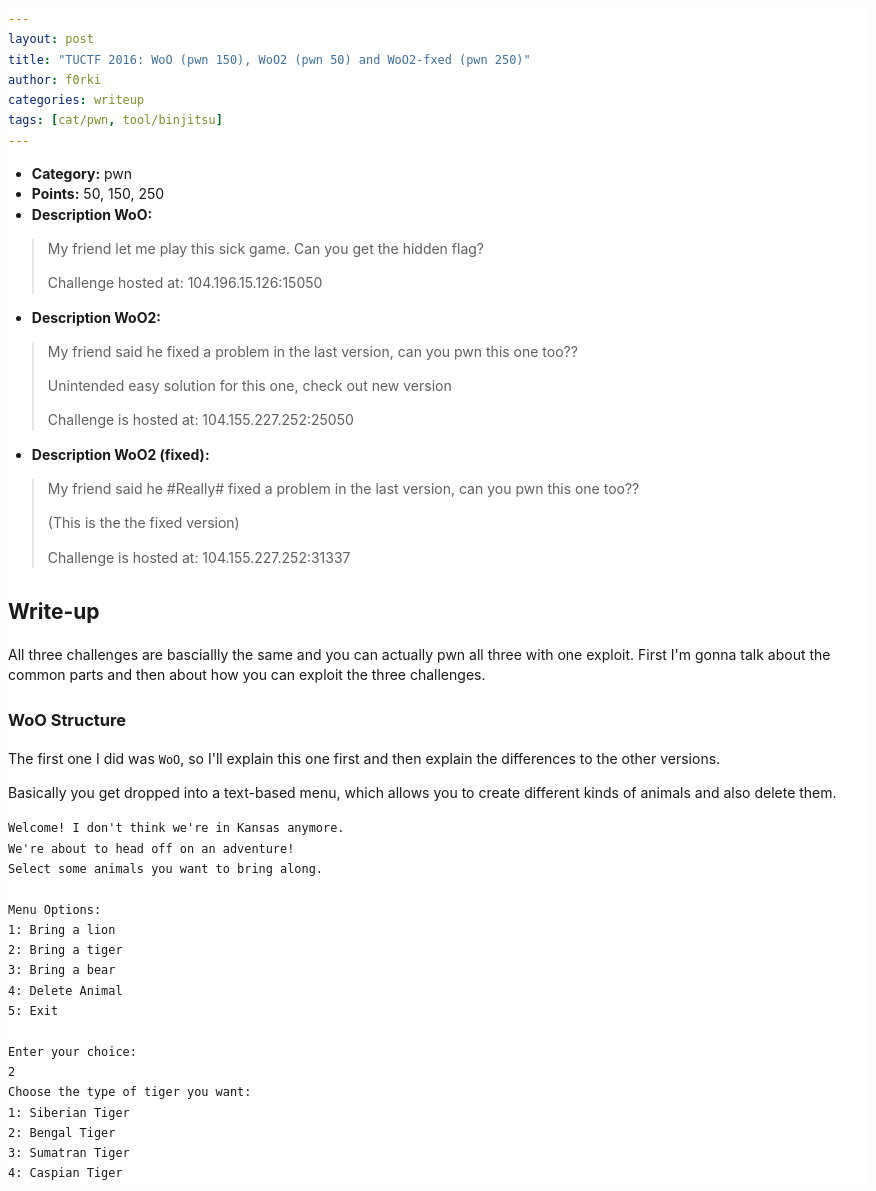 ```yaml
---
layout: post
title: "TUCTF 2016: WoO (pwn 150), WoO2 (pwn 50) and WoO2-fxed (pwn 250)"
author: f0rki
categories: writeup
tags: [cat/pwn, tool/binjitsu]
---
```


* **Category:** pwn
* **Points:** 50, 150, 250
* **Description WoO:**

> My friend let me play this sick game. Can you get the hidden flag?
>
> Challenge hosted at: 104.196.15.126:15050

* **Description WoO2:**

> My friend said he fixed a problem in the last version, can you pwn this one too??
>
> Unintended easy solution for this one, check out new version
>
> Challenge is hosted at: 104.155.227.252:25050

* **Description WoO2 (fixed):**

> My friend said he #Really# fixed a problem in the last version, can you pwn this one too??
>
>  (This is the the fixed version)
>
> Challenge is hosted at: 104.155.227.252:31337


## Write-up

All three challenges are basciallly the same and you can actually pwn all three
with one exploit. First I'm gonna talk about the common parts and then
about how you can exploit the three challenges.

### WoO Structure

The first one I did was `WoO`, so I'll explain this one first and then explain
the differences to the other versions.

Basically you get dropped into a text-based menu, which allows you to create
different kinds of animals and also delete them.

```
Welcome! I don't think we're in Kansas anymore.
We're about to head off on an adventure!
Select some animals you want to bring along.

Menu Options:
1: Bring a lion
2: Bring a tiger
3: Bring a bear
4: Delete Animal
5: Exit

Enter your choice:
2
Choose the type of tiger you want:
1: Siberian Tiger
2: Bengal Tiger
3: Sumatran Tiger
4: Caspian Tiger
```